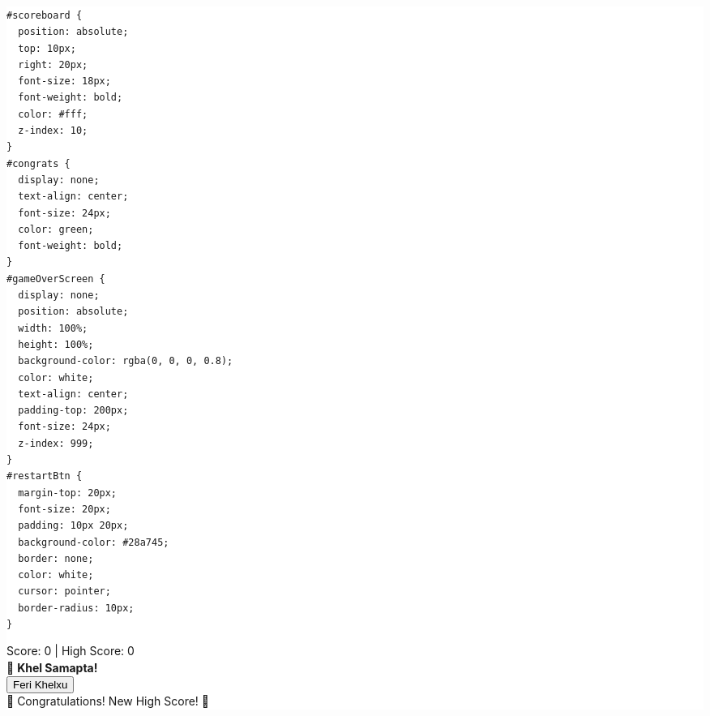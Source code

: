    #scoreboard {
      position: absolute;
      top: 10px;
      right: 20px;
      font-size: 18px;
      font-weight: bold;
      color: #fff;
      z-index: 10;
    }
    #congrats {
      display: none;
      text-align: center;
      font-size: 24px;
      color: green;
      font-weight: bold;
    }
    #gameOverScreen {
      display: none;
      position: absolute;
      width: 100%;
      height: 100%;
      background-color: rgba(0, 0, 0, 0.8);
      color: white;
      text-align: center;
      padding-top: 200px;
      font-size: 24px;
      z-index: 999;
    }
    #restartBtn {
      margin-top: 20px;
      font-size: 20px;
      padding: 10px 20px;
      background-color: #28a745;
      border: none;
      color: white;
      cursor: pointer;
      border-radius: 10px;
    }
  </style>
</head>
<body>
  <div id="gameArea">
    <div id="scoreboard">Score: 0 | High Score: 0</div>
    <div id="car"></div>
    <div id="gameOverScreen">
      🛑 <strong>Khel Samapta!</strong><br />
      <button id="restartBtn">Feri Khelxu</button>
    </div>
  </div>
  <div id="congrats">🎉 Congratulations! New High Score! 🎉</div>
